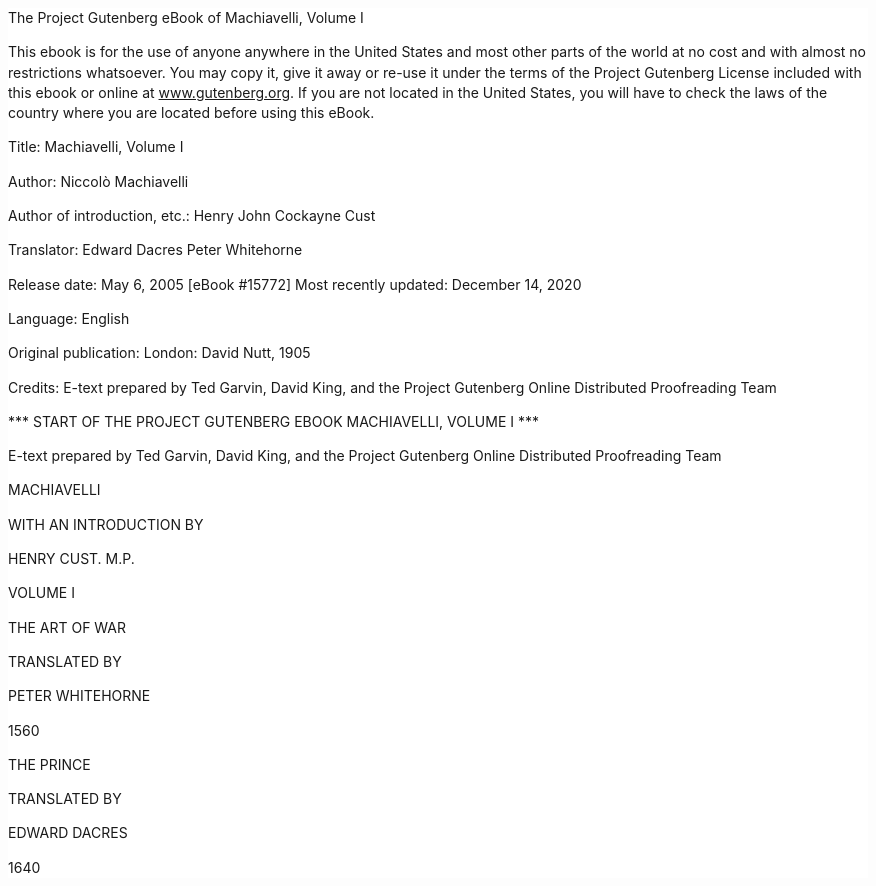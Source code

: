 The Project Gutenberg eBook of Machiavelli, Volume I
    
This ebook is for the use of anyone anywhere in the United States and
most other parts of the world at no cost and with almost no restrictions
whatsoever. You may copy it, give it away or re-use it under the terms
of the Project Gutenberg License included with this ebook or online
at www.gutenberg.org. If you are not located in the United States,
you will have to check the laws of the country where you are located
before using this eBook.

Title: Machiavelli, Volume I

Author: Niccolò Machiavelli

Author of introduction, etc.: Henry John Cockayne Cust

Translator: Edward Dacres
        Peter Whitehorne

Release date: May 6, 2005 [eBook #15772]
                Most recently updated: December 14, 2020

Language: English

Original publication: London: David Nutt, 1905

Credits: E-text prepared by Ted Garvin, David King, and the Project Gutenberg Online Distributed Proofreading Team


*** START OF THE PROJECT GUTENBERG EBOOK MACHIAVELLI, VOLUME I ***


E-text prepared by Ted Garvin, David King, and the Project Gutenberg
Online Distributed Proofreading Team



MACHIAVELLI

WITH AN INTRODUCTION BY

HENRY CUST. M.P.

VOLUME I



THE ART OF WAR

TRANSLATED BY

PETER WHITEHORNE

1560



THE PRINCE

TRANSLATED BY

EDWARD DACRES

1640
